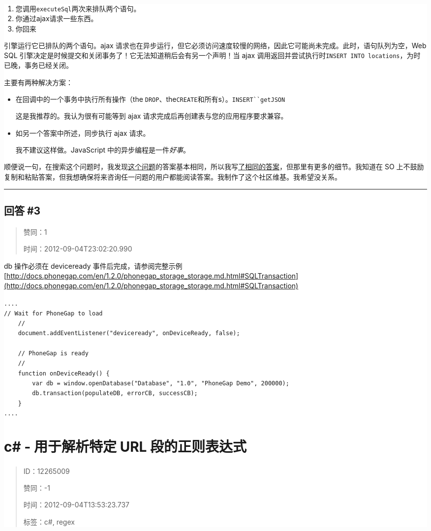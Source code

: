 1.  您调用`executeSql`两次来排队两个语句。
2.  你通过ajax请求一些东西。
3.  你回来

引擎运行它已排队的两个语句。ajax 请求也在异步运行，但它必须访问速度较慢的网络，因此它可能尚未完成。此时，语句队列为空，Web SQL 引擎决定是时候提交和关闭事务了！它无法知道稍后会有另一个声明！当 ajax 调用返回并尝试执行时`INSERT INTO locations`，为时已晚，事务已经关闭。

主要有两种解决方案：

*   在回调中的一个事务中执行所有操作（the `DROP`、the`CREATE`和所有s）。`INSERT``getJSON`

    这是我推荐的。我认为很有可能等到 ajax 请求完成后再创建表与您的应用程序要求兼容。

*   如另一个答案中所述，同步执行 ajax 请求。

    我不建议这样做。JavaScript 中的异步编程是一件*好事*。

顺便说一句，在搜索这个问题时，我发现[这个问题](https://stackoverflow.com/questions/9953324/websql-transaction-wont-run-in-js-callback-functions/27167735)的答案基本相同，所以我写[了相同的答案](https://stackoverflow.com/questions/9953324/websql-transaction-wont-run-in-js-callback-functions/27167735#27167735)，但那里有更多的细节。我知道在 SO 上不鼓励复制和粘贴答案，但我想确保将来咨询任一问题的用户都能阅读答案。我制作了这个社区维基。我希望没关系。

* * *

## 回答 #3

> 赞同：1
> 
> 时间：2012-09-04T23:02:20.990

db 操作必须在 deviceready 事件后完成，请参阅完整示例[http://docs.phonegap.com/en/1.2.0/phonegap_storage_storage.md.html#SQLTransaction](http://docs.phonegap.com/en/1.2.0/phonegap_storage_storage.md.html#SQLTransaction)

```
....
// Wait for PhoneGap to load
    //
    document.addEventListener("deviceready", onDeviceReady, false);

    // PhoneGap is ready
    //
    function onDeviceReady() {
        var db = window.openDatabase("Database", "1.0", "PhoneGap Demo", 200000);
        db.transaction(populateDB, errorCB, successCB);
    }
.... 
```

# c# - 用于解析特定 URL 段的正则表达式

> ID：12265009
> 
> 赞同：-1
> 
> 时间：2012-09-04T13:53:23.737
> 
> 标签：c#, regex
